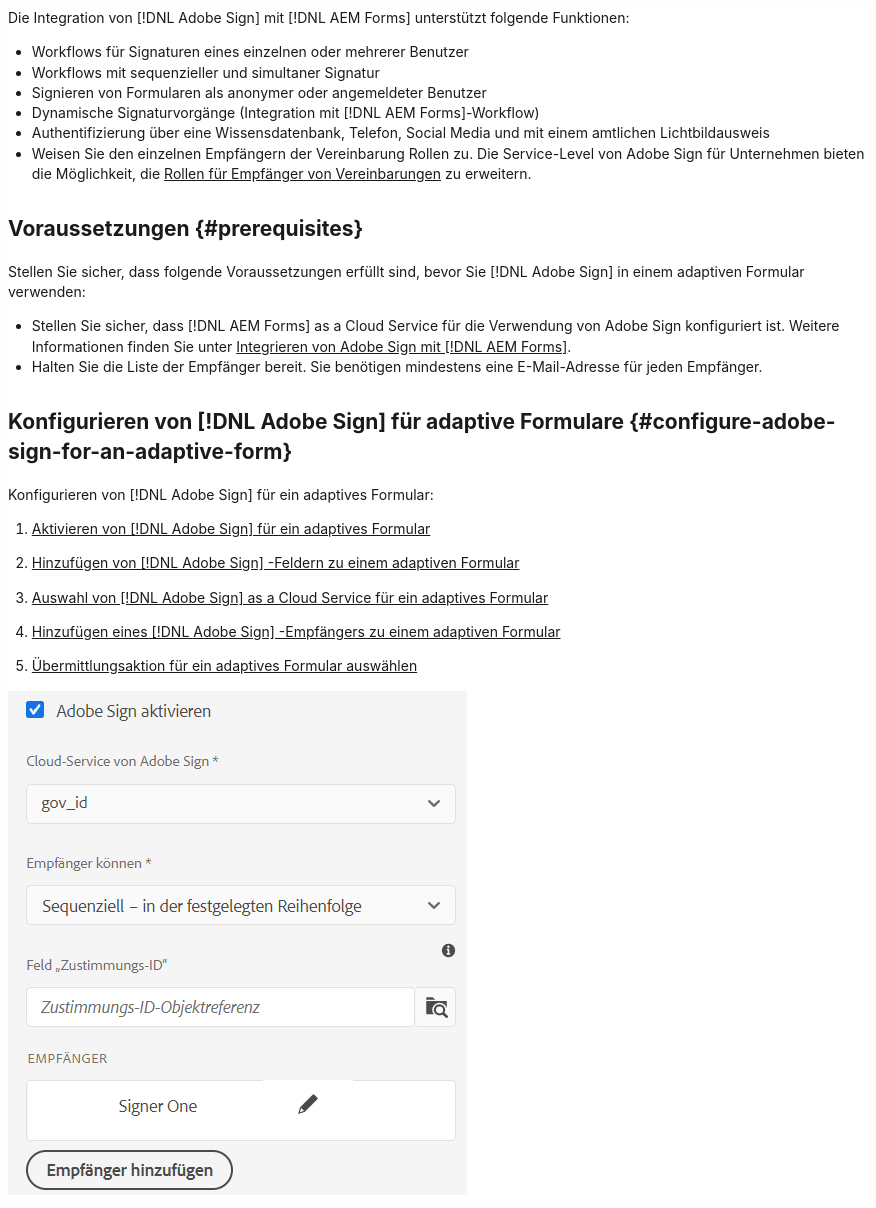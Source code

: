Die Integration von [!DNL Adobe Sign] mit [!DNL AEM Forms] unterstützt folgende Funktionen:

* Workflows für Signaturen eines einzelnen oder mehrerer Benutzer
* Workflows mit sequenzieller und simultaner Signatur
* Signieren von Formularen als anonymer oder angemeldeter Benutzer
* Dynamische Signaturvorgänge (Integration mit [!DNL AEM Forms]-Workflow)
* Authentifizierung über eine Wissensdatenbank, Telefon, Social Media und mit einem amtlichen Lichtbildausweis
* Weisen Sie den einzelnen Empfängern der Vereinbarung Rollen zu. Die Service-Level von Adobe Sign für Unternehmen bieten die Möglichkeit, die [Rollen für Empfänger von Vereinbarungen](#addsignerstoanadaptiveform) zu erweitern.



## Voraussetzungen {#prerequisites}

Stellen Sie sicher, dass folgende Voraussetzungen erfüllt sind, bevor Sie [!DNL Adobe Sign] in einem adaptiven Formular verwenden:

* Stellen Sie sicher, dass [!DNL AEM Forms] as a Cloud Service für die Verwendung von Adobe Sign konfiguriert ist. Weitere Informationen finden Sie unter [Integrieren von Adobe Sign mit [!DNL AEM Forms]](adobe-sign-integration-adaptive-forms.md).
* Halten Sie die Liste der Empfänger bereit. Sie benötigen mindestens eine E-Mail-Adresse für jeden Empfänger.

## Konfigurieren von [!DNL Adobe Sign] für adaptive Formulare {#configure-adobe-sign-for-an-adaptive-form}

Konfigurieren von [!DNL Adobe Sign] für ein adaptives Formular:

1. [Aktivieren von [!DNL Adobe Sign] für ein adaptives Formular](#enableadobsignforanadaptiveform)
1. [Hinzufügen von  [!DNL Adobe Sign] -Feldern zu einem adaptiven Formular](#addadobesignfieldstoanadaptiveform)
1. [Auswahl von [!DNL Adobe Sign] as a Cloud Service für ein adaptives Formular](#select-adobe-sign-cloud-service-and-signing-order)

1. [Hinzufügen eines [!DNL Adobe Sign] -Empfängers zu einem adaptiven Formular](#addsignerstoanadaptiveform)
1. [Übermittlungsaktion für ein adaptives Formular auswählen](#selectsubmitactionforanadaptiveform)

![Empfängerdetails](assets/signer_details_new.png)